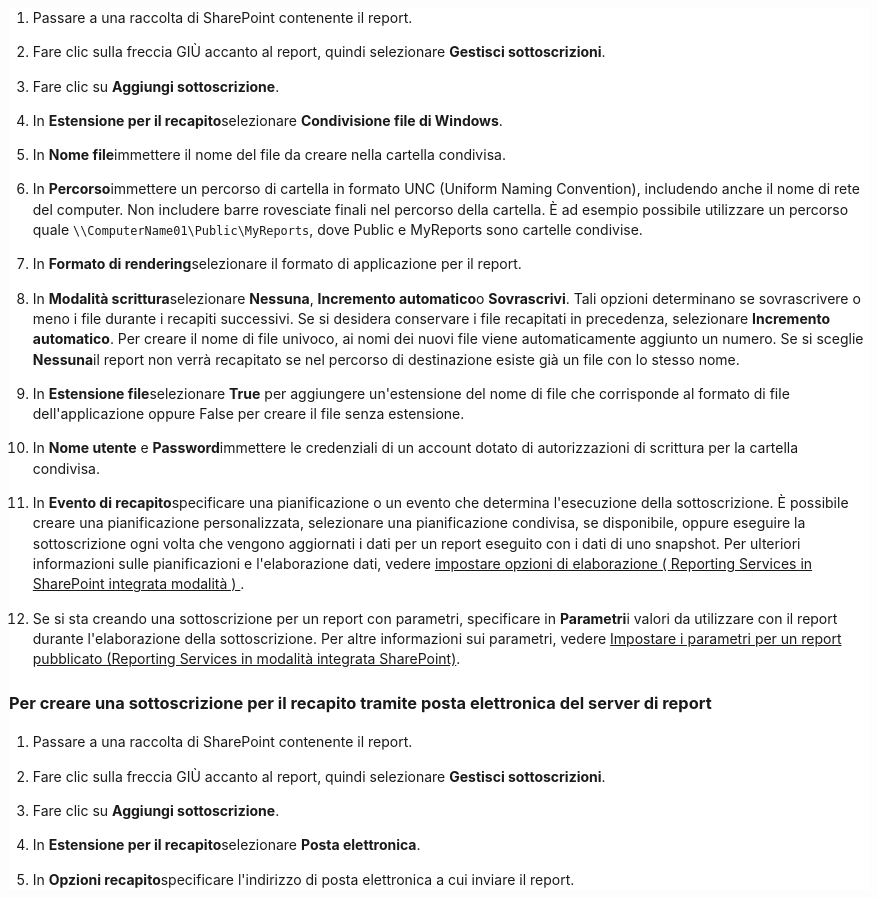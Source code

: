 1.  Passare a una raccolta di SharePoint contenente il report.  
  
2.  Fare clic sulla freccia GIÙ accanto al report, quindi selezionare **Gestisci sottoscrizioni**.  
  
3.  Fare clic su **Aggiungi sottoscrizione**.  
  
4.  In **Estensione per il recapito**selezionare **Condivisione file di Windows**.  
  
5.  In **Nome file**immettere il nome del file da creare nella cartella condivisa.  
  
6.  In **Percorso**immettere un percorso di cartella in formato UNC (Uniform Naming Convention), includendo anche il nome di rete del computer. Non includere barre rovesciate finali nel percorso della cartella. È ad esempio possibile utilizzare un percorso quale `\\ComputerName01\Public\MyReports`, dove Public e MyReports sono cartelle condivise.  
  
7.  In **Formato di rendering**selezionare il formato di applicazione per il report.  
  
8.  In **Modalità scrittura**selezionare **Nessuna**, **Incremento automatico**o **Sovrascrivi**. Tali opzioni determinano se sovrascrivere o meno i file durante i recapiti successivi. Se si desidera conservare i file recapitati in precedenza, selezionare **Incremento automatico**. Per creare il nome di file univoco, ai nomi dei nuovi file viene automaticamente aggiunto un numero. Se si sceglie **Nessuna**il report non verrà recapitato se nel percorso di destinazione esiste già un file con lo stesso nome.  
  
9. In **Estensione file**selezionare **True** per aggiungere un'estensione del nome di file che corrisponde al formato di file dell'applicazione oppure False per creare il file senza estensione.  
  
10. In **Nome utente** e **Password**immettere le credenziali di un account dotato di autorizzazioni di scrittura per la cartella condivisa.  
  
11. In **Evento di recapito**specificare una pianificazione o un evento che determina l'esecuzione della sottoscrizione. È possibile creare una pianificazione personalizzata, selezionare una pianificazione condivisa, se disponibile, oppure eseguire la sottoscrizione ogni volta che vengono aggiornati i dati per un report eseguito con i dati di uno snapshot. Per ulteriori informazioni sulle pianificazioni e l'elaborazione dati, vedere [impostare opzioni di elaborazione &#40; Reporting Services in SharePoint integrata modalità &#41; ](../../reporting-services/report-server-sharepoint/set-processing-options-reporting-services-in-sharepoint-integrated-mode.md).  
  
12. Se si sta creando una sottoscrizione per un report con parametri, specificare in **Parametri**i valori da utilizzare con il report durante l'elaborazione della sottoscrizione. Per altre informazioni sui parametri, vedere [Impostare i parametri per un report pubblicato &#40;Reporting Services in modalità integrata SharePoint&#41;](../../reporting-services/report-design/set-parameters-on-a-published-report-sharepoint-integrated-mode.md).  
  
###  <a name="bkmk_subscription_for_email"></a> Per creare una sottoscrizione per il recapito tramite posta elettronica del server di report  
  
1.  Passare a una raccolta di SharePoint contenente il report.  
  
2.  Fare clic sulla freccia GIÙ accanto al report, quindi selezionare **Gestisci sottoscrizioni**.  
  
3.  Fare clic su **Aggiungi sottoscrizione**.  
  
4.  In **Estensione per il recapito**selezionare **Posta elettronica**.  
  
5.  In **Opzioni recapito**specificare l'indirizzo di posta elettronica a cui inviare il report.  
  